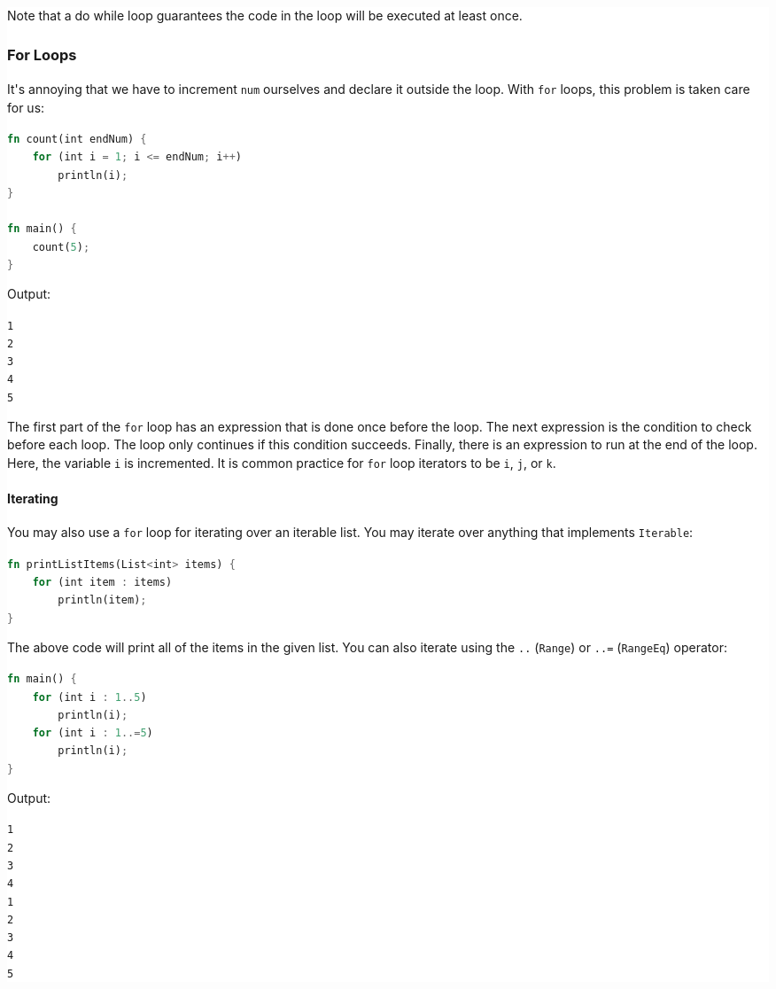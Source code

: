 Note that a do while loop guarantees the code in the loop will be executed at least once.

### For Loops
It's annoying that we have to increment `num` ourselves and declare it outside the loop. With `for` loops, this problem is taken care for us:

```rust
fn count(int endNum) {
    for (int i = 1; i <= endNum; i++)
        println(i);
}

fn main() {
    count(5);
}
```
Output:
```
1
2
3
4
5
```

The first part of the `for` loop has an expression that is done once before the loop. The next expression is the condition to check before each loop. The loop only continues if this condition succeeds. Finally, there is an expression to run at the end of the loop. Here, the variable `i` is incremented. It is common practice for `for` loop iterators to be `i`, `j`, or `k`.

#### Iterating
You may also use a `for` loop for iterating over an iterable list. You may iterate over anything that implements `Iterable`:

```rust
fn printListItems(List<int> items) {
    for (int item : items)
        println(item);
}
```

The above code will print all of the items in the given list. You can also iterate using the `..` (`Range`) or `..=` (`RangeEq`) operator:

```rust
fn main() {
    for (int i : 1..5)
        println(i);
    for (int i : 1..=5)
        println(i);
}
```
Output:
```
1
2
3
4
1
2
3
4
5
```
